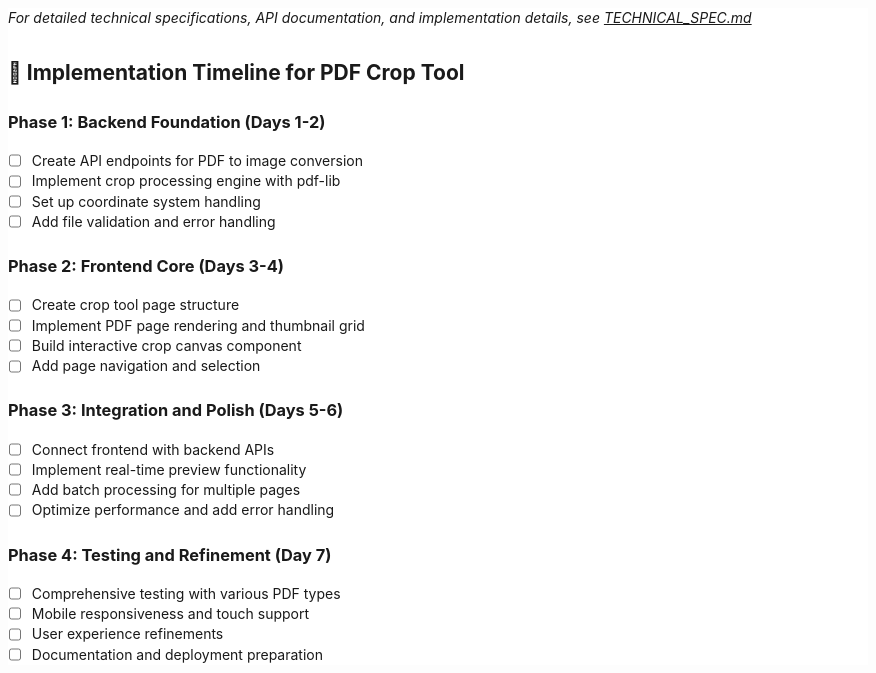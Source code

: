 *For detailed technical specifications, API documentation, and implementation details, see [TECHNICAL_SPEC.md](./TECHNICAL_SPEC.md)*

## 📏 Implementation Timeline for PDF Crop Tool

### Phase 1: Backend Foundation (Days 1-2)
- [ ] Create API endpoints for PDF to image conversion
- [ ] Implement crop processing engine with pdf-lib
- [ ] Set up coordinate system handling
- [ ] Add file validation and error handling

### Phase 2: Frontend Core (Days 3-4)
- [ ] Create crop tool page structure
- [ ] Implement PDF page rendering and thumbnail grid
- [ ] Build interactive crop canvas component
- [ ] Add page navigation and selection

### Phase 3: Integration and Polish (Days 5-6)
- [ ] Connect frontend with backend APIs
- [ ] Implement real-time preview functionality
- [ ] Add batch processing for multiple pages
- [ ] Optimize performance and add error handling

### Phase 4: Testing and Refinement (Day 7)
- [ ] Comprehensive testing with various PDF types
- [ ] Mobile responsiveness and touch support
- [ ] User experience refinements
- [ ] Documentation and deployment preparation
